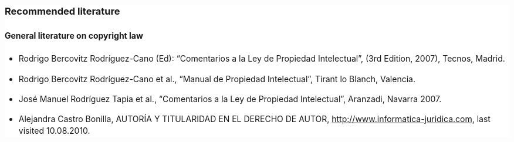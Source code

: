 ### Recommended literature

#### General literature on copyright law

-   Rodrigo Bercovitz Rodríguez-Cano (Ed): “Comentarios a la Ley de
    Propiedad Intelectual”, (3rd Edition, 2007), Tecnos, Madrid.

-   Rodrigo Bercovitz Rodríguez-Cano et al., “Manual de Propiedad
    Intelectual”, Tirant lo Blanch, Valencia.

-   José Manuel Rodríguez Tapia et al., “Comentarios a la Ley de
    Propiedad Intelectual”, Aranzadi, Navarra 2007.

-   Alejandra Castro Bonilla, AUTORÍA Y TITULARIDAD EN EL DERECHO DE
    AUTOR, <http://www.informatica-juridica.com>, last
    visited 10.08.2010.

[^1]: Official State Bulletin (BOE) Nº 97 of 22/April/1996. Last amended
    by Law 23/2006 of 7 July. While the name in Spanish is “Ley de
    Propiedad Intelectual”, which confusingly seems to refer to the
    concept of Intellectual Property, a more correct translation of
    “Propiedad Intelectual” is Copyright (and neighbouring rights), and
    this is the name we are using.

[^2]: Copyright Act, Art. 95.

[^3]: Copyright Act, Art.10: “Are object o copyright any *original*
    literary, artistic or scientific works…”

[^4]: Implementing Art. 1.3 of the EC Software Directive. Real Marquez,
    M: *The requirements of originality in Copyright*, UAIPIT, December
    2001.

[^5]: Copyright Act, Art. 96.4.

[^6]: Copyright Act, Art.1 (also Arts. 2, 14 and 17 and for computer
    programs, Art. 97.1).

[^7]: Copyright Act, Art. 97.4.

[^8]: Castro Bonilla, A: “Autoría y Titularidad en el derecho de autor”,
    <http://www.informatica-juridica.com/> (last visited, 01.08.2010).

[^9]: Copyright Act, Arts. 7 and 97.3.

[^10]: Copyright Act, Arts. 8 and 97.2.

[^11]: Copyright Act, Art. 9.

[^12]: Copyright Act, Art. 19.

[^13]: Copyright Act, Art. 100.5. The authorization of the rightholder
    shall not be required where reproduction of the code and translation
    of its form within the meaning of article 99, a) and b) are
    indispensable to obtain the information necessary to achieve the
    interoperability of an independently created computer program with
    other programs, provided that the following conditions are met: a)
    the reproduction or translation is performed by a person having a
    right to use a copy of the program, or on his behalf by a person
    authorized to do so; b) the information necessary to achieve
    interoperability has not previously been readily and easily
    available to the person referred to in subparagraph a); c) the
    reproduction and the translation are confined to the parts of the
    original program which are necessary to achieve interoperability.
    Art. 100.6. The exception of the paragraph 5 above shall only apply
    provided information obtained in this manner: a) is only used to
    achieve the interoperability of the independently created computer
    program; b) is only communicated to third parties when necessary for
    the interoperability of the independently created computer program;
    c) is not be used to develop, produce or market a computer program
    that is substantially similar in its expression, or for any other
    acts which infringe copyright. Art. 100.7. The provisions of this
    article may not be interpreted in such a way as to allow its
    application to be used in a manner which unreasonably prejudices to
    rightholders legitimate interests or conflicts with a normal
    exploitation of the computer program. (unofficial translation by the
    author)


[^14]: In application of Article 6bis 1 of the Berner Convention. See
[^15]: The Copyright Act also contains the right moral right to make the
[^16]: Copyright Act, Art. 14, first line.
[^17]: Copyright Act, Art. 98.2.
[^18]: Copyright Act, Arts. 42 and 43.
[^19]: Copyright Act, Art 45.
[^20]: See e.g. Galán Corona, “La protección jurídica del software”,
[^21]: See Ribas Alejandro, J: “Protección de los Programas de
[^22]: Ródriguez Tapia (Ed), *Comentarios a la Ley de Propiedad
[^23]: Copyright Act, Art. 99 last paragraph.
[^24]: Copyright Act, Art. 44.
[^25]: In line with the Software Directive.
[^26]: Spanish Penal Code, Art. 270. Note that the technical protection
[^27]: Rodríguez Tapia, “Artículo 10 TRLPI”, in *Comentarios a la Ley de
[^28]: Copyright Act, Art. 41.
[^29]: Nonius, J. (2002). *Introducción a las licencias de software
[^30]: Such as software developed by employees (Copyright Act, Art. 96),
[^31]: Carrasco Perrera, A, *Comentario al Artículo 7 TRPLI*, en
[^32]: Case 24th July 1995, Audiencia Provincial de Valencia (Civil).
[^33]: Bercovitz Rodriguez Cano, R: *Comentarios a la Ley de Propiedad
[^34]: Case 17th December 1998, Audiencia Provincial of Asturias,
[^35]: Bercovitz Rodriguez Cano, R: op cit, p. 136 ss.
[^36]: “Comunidades de bien”, Spanish Civil Code, Arts. 392 ss.
[^37]: Bercovitz Rodriguez Cano, R: op cit, p. 134 ss.
[^38]: Copyright Act, Art. 4, al. 2.
[^39]: J. Miquel, in Bercovitz Rodriguez Cano, op cit, pp. 139-140.
[^40]: The copyright holders on the original work don’t obtain any
[^41]: FSFE (Free Software Foundation Europe) recommends that developers
[^42]: An analogy is the right of collecting societies to take action in
[^43]: Creative Commons tried to solve the moral rights issue when
[^44]: OSD Clause 5.
[^45]: OSD Clausule 6. Bruce Perens indicates, e.g., that an author of
[^46]: See above, [section\_title](#sec_spain_moralrights).
[^47]: As an example, the Fiduciary License Agreemet of FSFE expressly
[^48]: Rodríguez Tapía, JM, in Rodríguez Tapía, op cit, *Comentarios*,
[^49]: See above on “Authors/Beneficiaries”.
[^50]: See above, “Authors of derivative / composed FOSS works”.
[^51]: GNU GENERAL PUBLIC LICENSE (GPL) version 3, article 10,
[^52]: GNU GENERAL PUBLIC LICENSE (GPL) version 2, article 6,
[^53]: Spanish Civil Code, Arts. 1254 ss.
[^54]: Aurelio López-Tarruella Martínez: *Contratos internacionales de
[^55]: This created signficant debate within the Debian community when
[^56]: OSD Criteria 10, online at <http://opensource.org/docs/osd>.
[^57]: Unless a legal exception applies.
[^58]: They may be some doubt as to certainty, as the FOSS licenses are
[^59]: See [section\_title](#sec_spain_legalprocedures) below.
[^60]: See e.g., the BSD license
[^61]: B., PERENS, “The Open Source Definition”, *Open Sources: Voices
[^62]: See e.g., M., OLSON, “Dual Licensing”, in *Open Sources 2.0: The
[^63]: The GNU General Public License expressly allows this (GPL v. 2,
[^64]: “Goce pacífico” by analogy with rental agreements, under Spanish
[^65]: To this extent, the EUPL establishes that the work is “in
[^66]: Many FOSS projects would not be seen as “sellers”.
[^67]: Spanish Civil Code, Art. 1486.
[^68]: RDL 1/2007 on Consumer Protection, Arts. 82 et seq.
[^69]: RDL 1/2007 on Consumer Protection, Art. 114 et seq, and in
[^70]: Neither the principles (freedoms) of the Free Software movement,
[^71]: E.g., GPL version 3, Art. 5 stipulates: “You must license the
[^72]: See e.g., M., OLSON, “Dual Licensing”, in *Open Sources 2.0: The
[^73]: See “Damages” below.
[^74]: Copyright Act, Article 99.b.
[^75]: Bercovitz Rodríguez Cano, op cit, pp. 1349 et seq.
[^76]: Copyright Act, Article 43: “licenses are limited to the right or
[^77]: Spanish Civil Code, Article 1.255. See Mª del Carmen
[^78]: Note that the Open Source Definition prohibits this under
[^79]: Ley 15/2007 de 3 de julio de Defensa de Competencia (e.g. Art.
[^80]: Copyright Act, Art. 99 in fin. See also Software Directive, Art.
[^81]: E.g. Decisions of 21st February and 8th May 2008, Audiencia
[^82]: Law 1/2000, 7th January 2000.
[^83]: “Brussels Regulation” Reg. (EC) No. 44/2001 on Jurisdictional
[^84]: Spanish Criminal Code, Fundamental Law 10/1995, as amended,
[^85]: Article 1902 of the Spanish Civil Code for breach of
[^86]: This is in line with Arts. 13 and 14, IPR Enforcement Directive
[^87]: Copyright Act, Art. 140.1.
[^88]: Copyright Act, Art. 103.
[^89]: See e.g. C., DIBONA, D., COOPER and M., STONE, “Introduction”, in
[^90]: Extensions or additions to the free work to which the author
[^91]: See e.g. M., OLSON, “Dual Licensing”, in *Open Sources 2.0: The